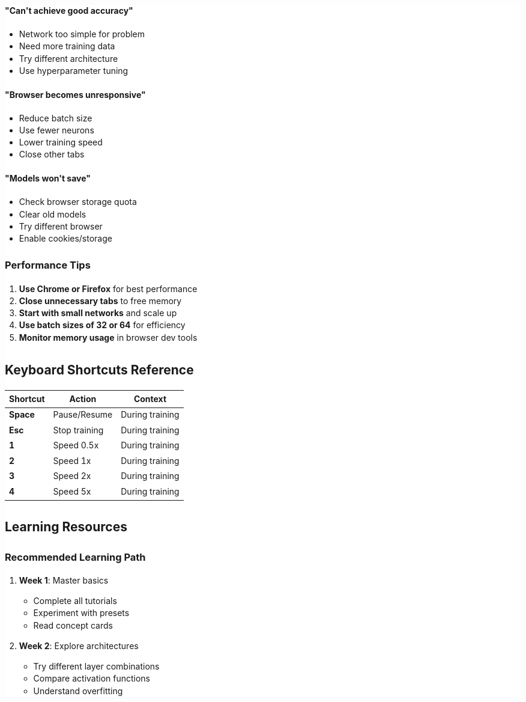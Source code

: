 #### "Can't achieve good accuracy"
- Network too simple for problem
- Need more training data
- Try different architecture
- Use hyperparameter tuning

#### "Browser becomes unresponsive"
- Reduce batch size
- Use fewer neurons
- Lower training speed
- Close other tabs

#### "Models won't save"
- Check browser storage quota
- Clear old models
- Try different browser
- Enable cookies/storage

### Performance Tips

1. **Use Chrome or Firefox** for best performance
2. **Close unnecessary tabs** to free memory
3. **Start with small networks** and scale up
4. **Use batch sizes of 32 or 64** for efficiency
5. **Monitor memory usage** in browser dev tools

## Keyboard Shortcuts Reference

| Shortcut | Action | Context |
|----------|--------|---------|
| **Space** | Pause/Resume | During training |
| **Esc** | Stop training | During training |
| **1** | Speed 0.5x | During training |
| **2** | Speed 1x | During training |
| **3** | Speed 2x | During training |
| **4** | Speed 5x | During training |

## Learning Resources

### Recommended Learning Path

1. **Week 1**: Master basics
   - Complete all tutorials
   - Experiment with presets
   - Read concept cards

2. **Week 2**: Explore architectures
   - Try different layer combinations
   - Compare activation functions
   - Understand overfitting
